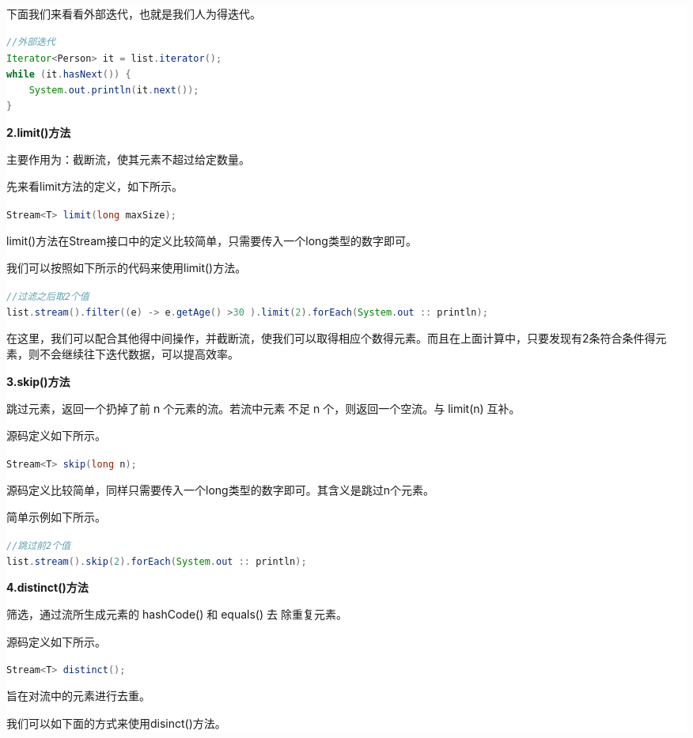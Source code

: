 下面我们来看看外部迭代，也就是我们人为得迭代。

```java
//外部迭代
Iterator<Person> it = list.iterator();
while (it.hasNext()) {
    System.out.println(it.next());
}
```

**2.limit()方法**

主要作用为：截断流，使其元素不超过给定数量。

先来看limit方法的定义，如下所示。

```java
Stream<T> limit(long maxSize);
```

limit()方法在Stream接口中的定义比较简单，只需要传入一个long类型的数字即可。

我们可以按照如下所示的代码来使用limit()方法。

```java
//过滤之后取2个值
list.stream().filter((e) -> e.getAge() >30 ).limit(2).forEach(System.out :: println);
```

在这里，我们可以配合其他得中间操作，并截断流，使我们可以取得相应个数得元素。而且在上面计算中，只要发现有2条符合条件得元素，则不会继续往下迭代数据，可以提高效率。

**3.skip()方法**

跳过元素，返回一个扔掉了前 n 个元素的流。若流中元素 不足 n 个，则返回一个空流。与 limit(n) 互补。

源码定义如下所示。

```java
Stream<T> skip(long n);
```

源码定义比较简单，同样只需要传入一个long类型的数字即可。其含义是跳过n个元素。

简单示例如下所示。

```java
//跳过前2个值
list.stream().skip(2).forEach(System.out :: println);
```

**4.distinct()方法**

筛选，通过流所生成元素的 hashCode() 和 equals() 去 除重复元素。

源码定义如下所示。

```java
Stream<T> distinct();
```

旨在对流中的元素进行去重。

我们可以如下面的方式来使用disinct()方法。
